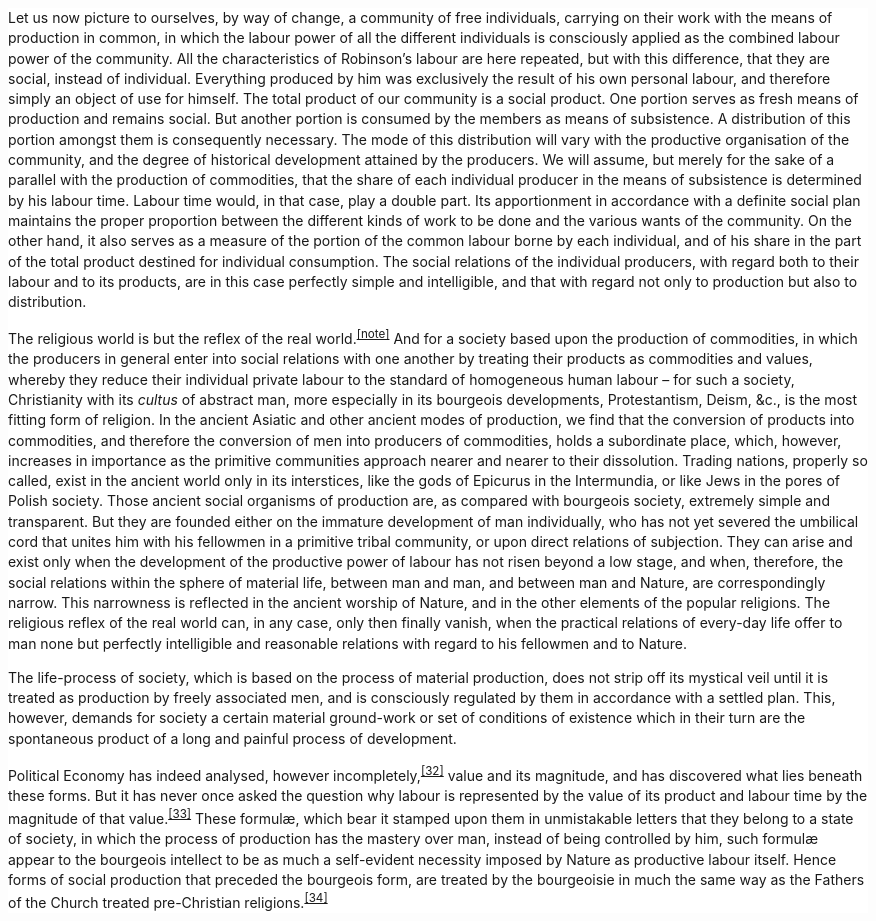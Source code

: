 Let us now picture to ourselves, by way of change, a community of free individuals, carrying on their work with the means of production in common, in which the labour power of all the different individuals is consciously applied as the combined labour power of the community. All the characteristics of Robinson&#8217;s labour are here repeated, but with this difference, that they are social, instead of individual. Everything produced by him was exclusively the result of his own personal labour, and therefore simply an object of use for himself. The total product of our community is a social product. One portion serves as fresh means of production and remains social. But another portion is consumed by the members as means of subsistence. A distribution of this portion amongst them is consequently necessary. The mode of this distribution will vary with the productive organisation of the community, and the degree of historical development attained by the producers. We will assume, but merely for the sake of a parallel with the production of commodities, that the share of each individual producer in the means of subsistence is determined by his labour time. Labour time would, in that case, play a double part. Its apportionment in accordance with a definite social plan maintains the proper proportion between the different kinds of work to be done and the various wants of the community. On the other hand, it also serves as a measure of the portion of the common labour borne by each individual, and of his share in the part of the total product destined for individual consumption. The social relations of the individual producers, with regard both to their labour and to its products, are in this case perfectly simple and intelligible, and that with regard not only to production but also to distribution.  <a name="219"> </a></p>
<p>
The religious world is but the reflex of the real world.<sup class="enote"><a href="#note" name="noteb">[note]</a></sup> And for a society based upon the production of commodities, in which the producers in general enter into social relations with one another by treating their products as commodities and values, whereby they reduce their individual private labour to the standard of homogeneous human labour &#8211; for such a society, Christianity with its <i>cultus</i> of abstract man, more especially in its bourgeois developments, Protestantism, Deism, &amp;c., is the most fitting form of religion. In the ancient Asiatic and other ancient modes of production, we find that the conversion of products into commodities, and therefore the conversion of men into producers of commodities, holds a subordinate place, which, however, increases in importance as the primitive communities approach nearer and nearer to their dissolution. Trading nations, properly so called, exist in the ancient world only in its interstices, like the gods of Epicurus in the Intermundia, or like Jews in the pores of Polish society. Those ancient social organisms of production are, as compared with bourgeois society, extremely simple and transparent. But they are founded either on the immature development of man individually, who has not yet severed the umbilical cord that unites him with his fellowmen in a primitive tribal community, or upon direct relations of subjection. They can arise and exist only when the development of the productive power of labour has not risen beyond a low stage, and when, therefore, the social relations within the sphere of material life, between man and man, and between man and Nature, are correspondingly narrow. This narrowness is reflected in the ancient worship of Nature, and in the other elements of the popular religions. The religious reflex of the real world can, in any case, only then finally vanish, when the practical relations of every-day life offer to man none but perfectly intelligible and reasonable relations with regard to his fellowmen and to Nature.  <a name="220"> </a></p>
<p>
The life-process of society, which is based on the process of material production, does not strip off its mystical veil until it is treated as production by freely associated men, and is consciously regulated by them in accordance with a settled plan. This, however, demands for society a certain material ground-work or set of conditions of existence which in their turn are the spontaneous product of a long and painful process of development. <a name="221"> </a><a name="32b"> </a> <a name="33b"> </a> <a name="34b"> </a><a name="222"> </a></p>
<p>
Political Economy has indeed analysed, however incompletely,<sup class="enote"><a href="#32">[32]</a></sup> value and its magnitude, and has discovered what lies beneath these forms. But it has never once asked the question why labour is represented by the value of its product and labour time by the magnitude of that value.<sup class="enote"><a href="#33">[33]</a></sup> These formul&aelig;, which bear it stamped upon them in unmistakable letters that they belong to a state of society, in which the process of production has the mastery over man, instead of being controlled by him, such formul&aelig; appear to the bourgeois intellect to be as much a self-evident necessity imposed by Nature as productive labour itself. Hence forms of social production that preceded the bourgeois form, are treated by the bourgeoisie in much the same way as the Fathers of the Church treated pre-Christian religions.<sup class="enote"><a href="#34">[34]</a></sup>  <a name="223"> </a></p>
<p>